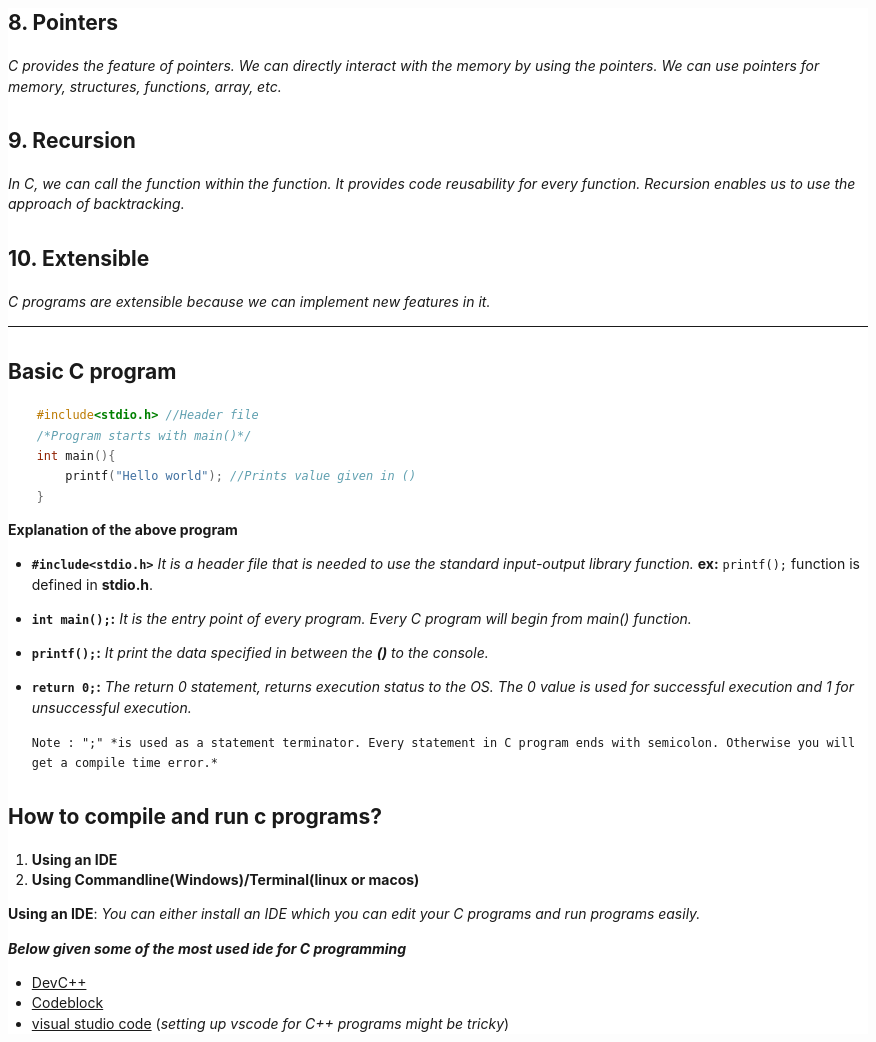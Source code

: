  **8. Pointers**
 -----------------------------

  *C provides the feature of pointers. We can directly interact with the memory by using the pointers. We can use pointers for memory, structures, functions, array, etc.*

 **9. Recursion**
 ----------------------------------
 *In C, we can call the function within the function. It provides code reusability for every function. Recursion enables us to use the approach of backtracking.*

 **10. Extensible**
 ------------------------------
  *C programs are extensible because we can implement new features in it.*
  
-----------------------------------------------------------------------------------------------------------------------------------------------------------------
## Basic C program


```C
    #include<stdio.h> //Header file
    /*Program starts with main()*/
    int main(){
        printf("Hello world"); //Prints value given in ()
    }

```
**Explanation of the above program**

- **```#include<stdio.h>```** *It is a header file that is needed to use the standard input-output library function.* **ex:** ```printf();``` function is defined in **stdio.h**. 
- **```int main();```:** *It is the entry point of every program. Every C program will begin from main() function.*
- **```printf();```:** *It print the data specified in between the **()** to the console.*
- **```return 0;```:** *The return 0 statement, returns execution status to the OS. The 0 value is used for successful execution and 1 for unsuccessful execution.*


      Note : ";" *is used as a statement terminator. Every statement in C program ends with semicolon. Otherwise you will get a compile time error.* 
   
## How to compile and run c programs?

1. **Using an IDE**
2. **Using Commandline(Windows)/Terminal(linux or macos)**

**Using an IDE**:
    *You can either install an IDE which you can edit your C programs and run programs easily.*
    
   _**Below given some of the most used ide for C programming**_
   - [DevC++](https://sourceforge.net/projects/orwelldevcpp/)
   - [Codeblock](https://www.codeblocks.org/)
   - [visual studio code](https://code.visualstudio.com/download) (*setting up vscode for C++ programs might be tricky*)
